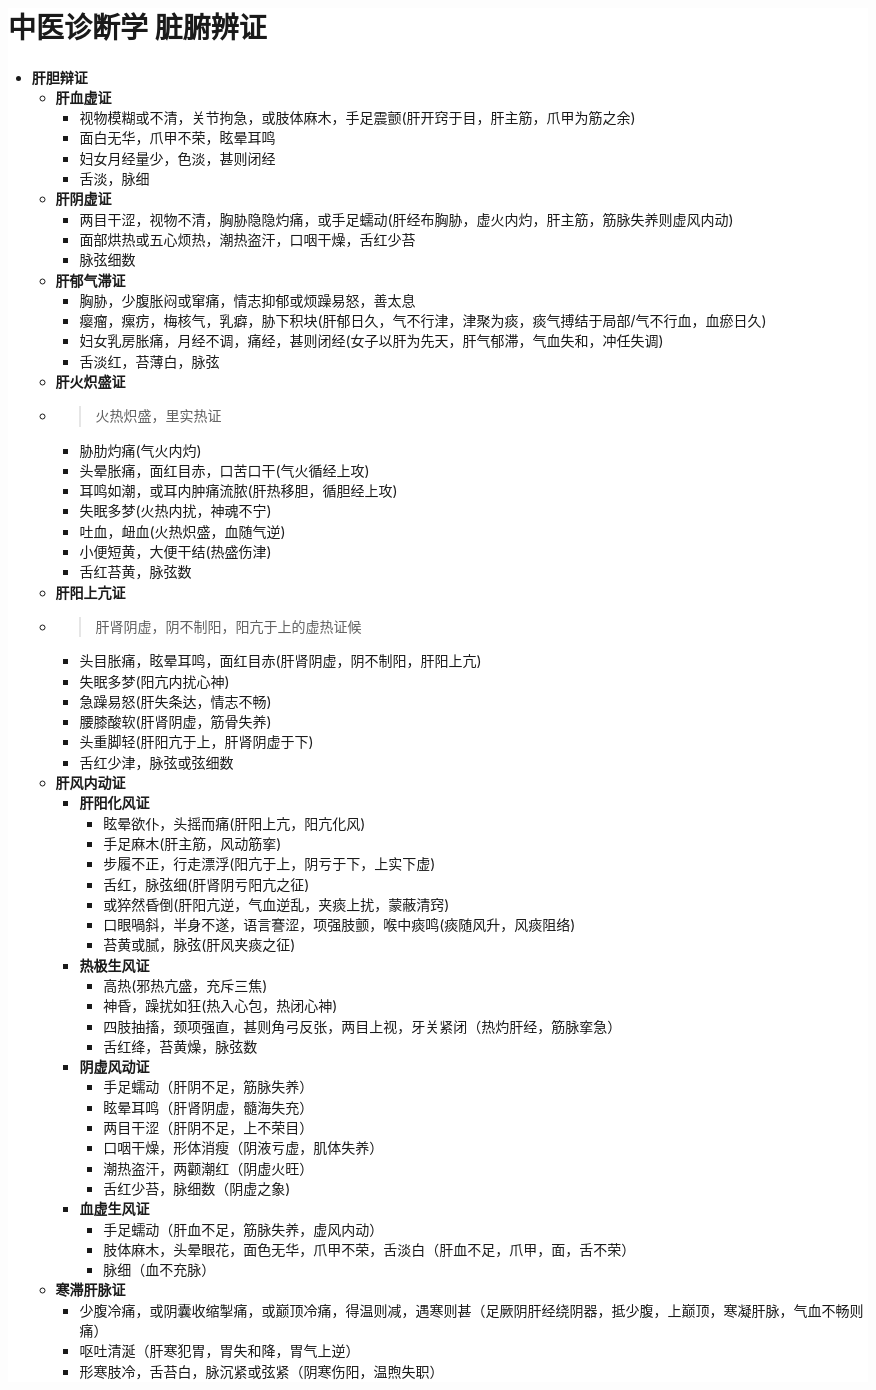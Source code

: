 # 中医诊断学 脏腑辨证
- **肝胆辩证**
    - **肝血虚证**
        - 视物模糊或不清，关节拘急，或肢体麻木，手足震颤(肝开窍于目，肝主筋，爪甲为筋之余)
        - 面白无华，爪甲不荣，眩晕耳鸣
        - 妇女月经量少，色淡，甚则闭经
        - 舌淡，脉细
    - **肝阴虚证**
        - 两目干涩，视物不清，胸胁隐隐灼痛，或手足蠕动(肝经布胸胁，虚火内灼，肝主筋，筋脉失养则虚风内动)
        - 面部烘热或五心烦热，潮热盗汗，口咽干燥，舌红少苔
        - 脉弦细数
    - **肝郁气滞证**
        - 胸胁，少腹胀闷或窜痛，情志抑郁或烦躁易怒，善太息
        - 瘿瘤，瘰疠，梅核气，乳癖，胁下积块(肝郁日久，气不行津，津聚为痰，痰气搏结于局部/气不行血，血瘀日久)
        - 妇女乳房胀痛，月经不调，痛经，甚则闭经(女子以肝为先天，肝气郁滞，气血失和，冲任失调)
        - 舌淡红，苔薄白，脉弦
    - **肝火炽盛证**
    - > 火热炽盛，里实热证
        - 胁肋灼痛(气火内灼)
        - 头晕胀痛，面红目赤，口苦口干(气火循经上攻)
        - 耳鸣如潮，或耳内肿痛流脓(肝热移胆，循胆经上攻)
        - 失眠多梦(火热内扰，神魂不宁)
        - 吐血，衄血(火热炽盛，血随气逆)
        - 小便短黄，大便干结(热盛伤津)
        - 舌红苔黄，脉弦数
    - **肝阳上亢证**
    - > 肝肾阴虚，阴不制阳，阳亢于上的虚热证候
        - 头目胀痛，眩晕耳鸣，面红目赤(肝肾阴虚，阴不制阳，肝阳上亢)
        - 失眠多梦(阳亢内扰心神)
        - 急躁易怒(肝失条达，情志不畅)
        - 腰膝酸软(肝肾阴虚，筋骨失养)
        - 头重脚轻(肝阳亢于上，肝肾阴虚于下)
        - 舌红少津，脉弦或弦细数
    - **肝风内动证**
        - **肝阳化风证**
            - 眩晕欲仆，头摇而痛(肝阳上亢，阳亢化风)
            - 手足麻木(肝主筋，风动筋挛)
            - 步履不正，行走漂浮(阳亢于上，阴亏于下，上实下虚)
            - 舌红，脉弦细(肝肾阴亏阳亢之征)
            - 或猝然昏倒(肝阳亢逆，气血逆乱，夹痰上扰，蒙蔽清窍)
            - 口眼喎斜，半身不遂，语言謇涩，项强肢颤，喉中痰鸣(痰随风升，风痰阻络)
            - 苔黄或腻，脉弦(肝风夹痰之征)
        - **热极生风证**
            - 高热(邪热亢盛，充斥三焦)
            - 神昏，躁扰如狂(热入心包，热闭心神)
            - 四肢抽搐，颈项强直，甚则角弓反张，两目上视，牙关紧闭（热灼肝经，筋脉挛急）
            - 舌红绛，苔黄燥，脉弦数
        - **阴虚风动证**
            - 手足蠕动（肝阴不足，筋脉失养）
            - 眩晕耳鸣（肝肾阴虚，髓海失充）
            - 两目干涩（肝阴不足，上不荣目）
            - 口咽干燥，形体消瘦（阴液亏虚，肌体失养）
            - 潮热盗汗，两颧潮红（阴虚火旺）
            - 舌红少苔，脉细数（阴虚之象)
        - **血虚生风证**
            - 手足蠕动（肝血不足，筋脉失养，虚风内动）
            - 肢体麻木，头晕眼花，面色无华，爪甲不荣，舌淡白（肝血不足，爪甲，面，舌不荣）
            - 脉细（血不充脉）
    - **寒滞肝脉证**
        - 少腹冷痛，或阴囊收缩掣痛，或巅顶冷痛，得温则减，遇寒则甚（足厥阴肝经绕阴器，抵少腹，上巅顶，寒凝肝脉，气血不畅则痛）
        - 呕吐清涎（肝寒犯胃，胃失和降，胃气上逆）
        - 形寒肢冷，舌苔白，脉沉紧或弦紧（阴寒伤阳，温煦失职）